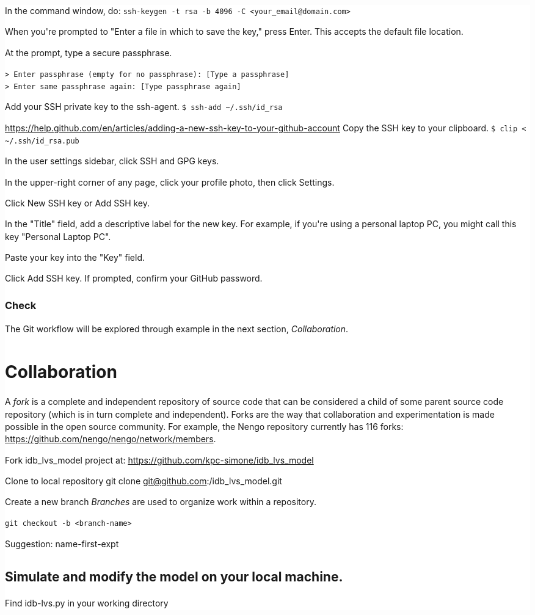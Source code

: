 In the command window, do:
`ssh-keygen -t rsa -b 4096 -C <your_email@domain.com>`

When you're prompted to "Enter a file in which to save the key," press Enter. This accepts the default file location.

At the prompt, type a secure passphrase.
~~~
> Enter passphrase (empty for no passphrase): [Type a passphrase]
> Enter same passphrase again: [Type passphrase again]
~~~

Add your SSH private key to the ssh-agent.
`$ ssh-add ~/.ssh/id_rsa`

https://help.github.com/en/articles/adding-a-new-ssh-key-to-your-github-account
Copy the SSH key to your clipboard.
`$ clip < ~/.ssh/id_rsa.pub`

In the user settings sidebar, click SSH and GPG keys.

In the upper-right corner of any page, click your profile photo, then click Settings.

Click New SSH key or Add SSH key.

In the "Title" field, add a descriptive label for the new key. For example, if you're using a personal laptop PC, you might call this key "Personal Laptop PC".

Paste your key into the "Key" field.

Click Add SSH key. If prompted, confirm your GitHub password.

### Check 

The Git workflow will be explored through example in the next section, *Collaboration*.

# Collaboration

A _fork_ is a complete and independent repository of source code that can be considered a child of some parent source code repository (which is in turn complete and independent). Forks are the way that collaboration and experimentation is made possible in the open source community. For example, the Nengo repository currently has 116 forks: https://github.com/nengo/nengo/network/members.

Fork idb_lvs_model project at: https://github.com/kpc-simone/idb_lvs_model

Clone to local repository
git clone git@github.com:<your github account>/idb_lvs_model.git

Create a new branch
_Branches_ are used to organize work within a repository. 

`git checkout -b <branch-name>`

Suggestion: name-first-expt

## Simulate and modify the model on your local machine.

Find idb-lvs.py in your working directory
